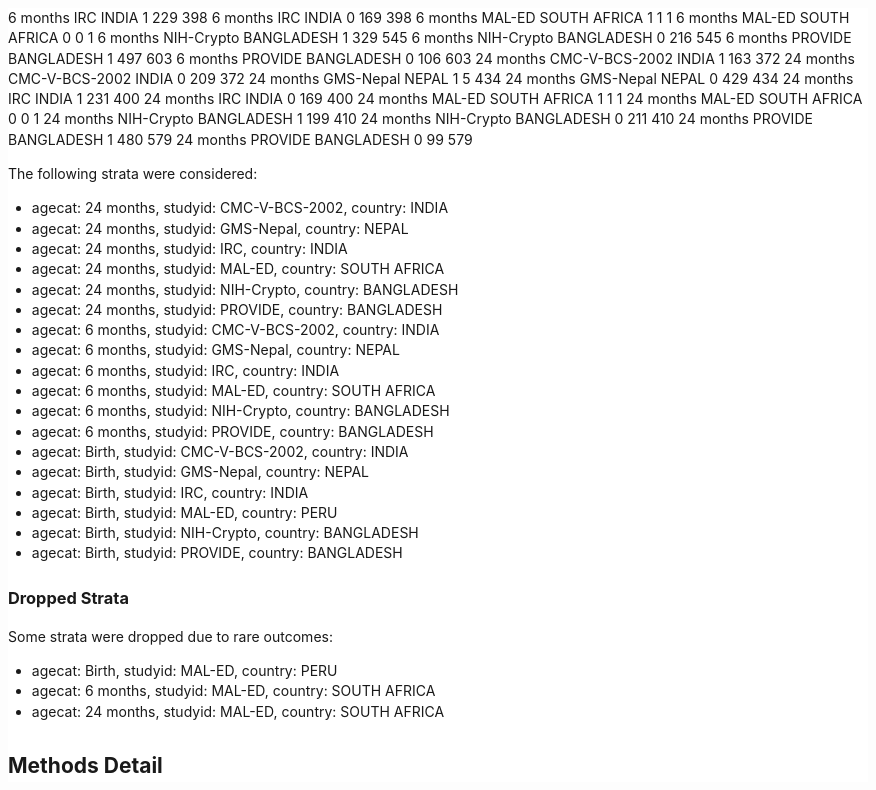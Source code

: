 6 months    IRC              INDIA          1             229   398
6 months    IRC              INDIA          0             169   398
6 months    MAL-ED           SOUTH AFRICA   1               1     1
6 months    MAL-ED           SOUTH AFRICA   0               0     1
6 months    NIH-Crypto       BANGLADESH     1             329   545
6 months    NIH-Crypto       BANGLADESH     0             216   545
6 months    PROVIDE          BANGLADESH     1             497   603
6 months    PROVIDE          BANGLADESH     0             106   603
24 months   CMC-V-BCS-2002   INDIA          1             163   372
24 months   CMC-V-BCS-2002   INDIA          0             209   372
24 months   GMS-Nepal        NEPAL          1               5   434
24 months   GMS-Nepal        NEPAL          0             429   434
24 months   IRC              INDIA          1             231   400
24 months   IRC              INDIA          0             169   400
24 months   MAL-ED           SOUTH AFRICA   1               1     1
24 months   MAL-ED           SOUTH AFRICA   0               0     1
24 months   NIH-Crypto       BANGLADESH     1             199   410
24 months   NIH-Crypto       BANGLADESH     0             211   410
24 months   PROVIDE          BANGLADESH     1             480   579
24 months   PROVIDE          BANGLADESH     0              99   579


The following strata were considered:

* agecat: 24 months, studyid: CMC-V-BCS-2002, country: INDIA
* agecat: 24 months, studyid: GMS-Nepal, country: NEPAL
* agecat: 24 months, studyid: IRC, country: INDIA
* agecat: 24 months, studyid: MAL-ED, country: SOUTH AFRICA
* agecat: 24 months, studyid: NIH-Crypto, country: BANGLADESH
* agecat: 24 months, studyid: PROVIDE, country: BANGLADESH
* agecat: 6 months, studyid: CMC-V-BCS-2002, country: INDIA
* agecat: 6 months, studyid: GMS-Nepal, country: NEPAL
* agecat: 6 months, studyid: IRC, country: INDIA
* agecat: 6 months, studyid: MAL-ED, country: SOUTH AFRICA
* agecat: 6 months, studyid: NIH-Crypto, country: BANGLADESH
* agecat: 6 months, studyid: PROVIDE, country: BANGLADESH
* agecat: Birth, studyid: CMC-V-BCS-2002, country: INDIA
* agecat: Birth, studyid: GMS-Nepal, country: NEPAL
* agecat: Birth, studyid: IRC, country: INDIA
* agecat: Birth, studyid: MAL-ED, country: PERU
* agecat: Birth, studyid: NIH-Crypto, country: BANGLADESH
* agecat: Birth, studyid: PROVIDE, country: BANGLADESH

### Dropped Strata

Some strata were dropped due to rare outcomes:

* agecat: Birth, studyid: MAL-ED, country: PERU
* agecat: 6 months, studyid: MAL-ED, country: SOUTH AFRICA
* agecat: 24 months, studyid: MAL-ED, country: SOUTH AFRICA

## Methods Detail
